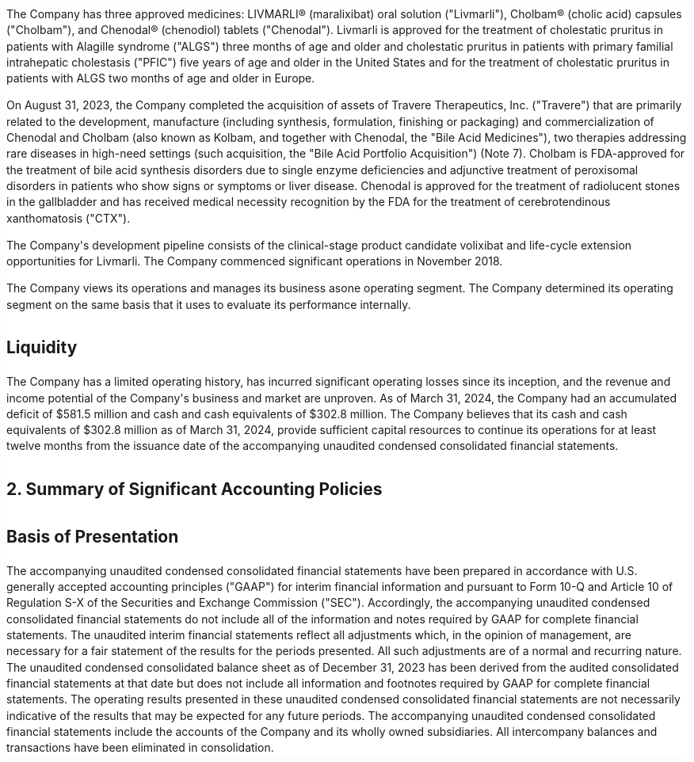 The Company has three approved medicines: LIVMARLI® (maralixibat) oral solution ("Livmarli"), Cholbam® (cholic acid) capsules ("Cholbam"), and Chenodal® (chenodiol) tablets ("Chenodal"). Livmarli is approved for the treatment of cholestatic pruritus in patients with Alagille syndrome ("ALGS") three months of age and older and cholestatic pruritus in patients with primary familial intrahepatic cholestasis ("PFIC") five years of age and older in the United States and for the treatment of cholestatic pruritus in patients with ALGS two months of age and older in Europe.

On August 31, 2023, the Company completed the acquisition of assets of Travere Therapeutics, Inc. ("Travere") that are primarily related to the development, manufacture (including synthesis, formulation, finishing or packaging) and commercialization of Chenodal and Cholbam (also known as Kolbam, and together with Chenodal, the "Bile Acid Medicines"), two therapies addressing rare diseases in high-need settings (such acquisition, the "Bile Acid Portfolio Acquisition") (Note 7). Cholbam is FDA-approved for the treatment of bile acid synthesis disorders due to single enzyme deficiencies and adjunctive treatment of peroxisomal disorders in patients who show signs or symptoms or liver disease. Chenodal is approved for the treatment of radiolucent stones in the gallbladder and has received medical necessity recognition by the FDA for the treatment of cerebrotendinous xanthomatosis ("CTX").

The Company's development pipeline consists of the clinical-stage product candidate volixibat and life-cycle extension opportunities for Livmarli. The Company commenced significant operations in November 2018.

The Company views its operations and manages its business asone operating segment. The Company determined its operating segment on the same basis that it uses to evaluate its performance internally.

## Liquidity

The Company has a limited operating history, has incurred significant operating losses since its inception, and the revenue and income potential of the Company's business and market are unproven. As of March 31, 2024, the Company had an accumulated deficit of $581.5 million and cash and cash equivalents of $302.8 million. The Company believes that its cash and cash equivalents of $302.8 million as of March 31, 2024, provide sufficient capital resources to continue its operations for at least twelve months from the issuance date of the accompanying unaudited condensed consolidated financial statements.

## 2. Summary of Significant Accounting Policies

## Basis of Presentation

The accompanying unaudited condensed consolidated financial statements have been prepared in accordance with U.S. generally accepted accounting principles ("GAAP") for interim financial information and pursuant to Form 10-Q and Article 10 of Regulation S-X of the Securities and Exchange Commission ("SEC"). Accordingly, the accompanying unaudited condensed consolidated financial statements do not include all of the information and notes required by GAAP for complete financial statements. The unaudited interim financial statements reflect all adjustments which, in the opinion of management, are necessary for a fair statement of the results for the periods presented. All such adjustments are of a normal and recurring nature. The unaudited condensed consolidated balance sheet as of December 31, 2023 has been derived from the audited consolidated financial statements at that date but does not include all information and footnotes required by GAAP for complete financial statements. The operating results presented in these unaudited condensed consolidated financial statements are not necessarily indicative of the results that may be expected for any future periods. The accompanying unaudited condensed consolidated financial statements include the accounts of the Company and its wholly owned subsidiaries. All intercompany balances and transactions have been eliminated in consolidation.
